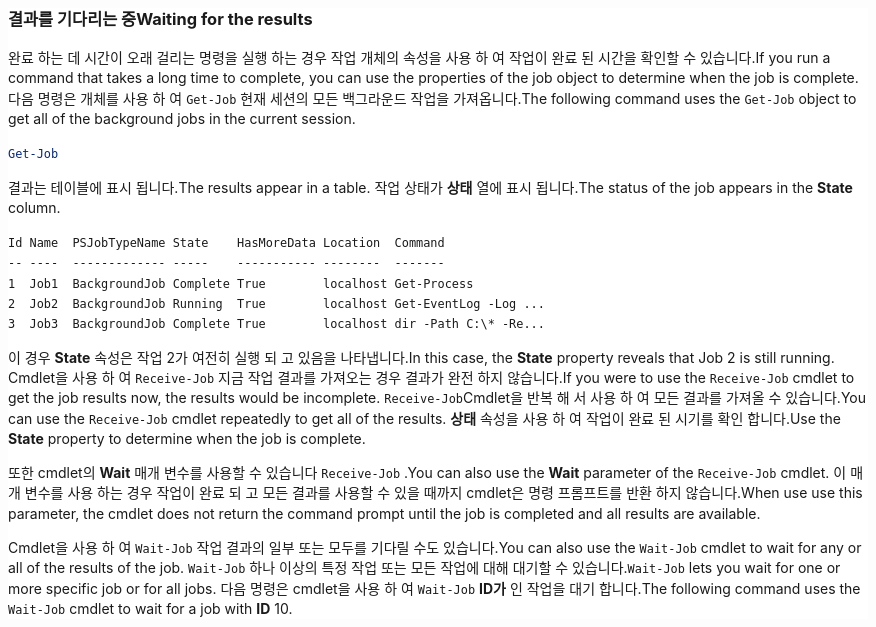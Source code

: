 ### <a name="waiting-for-the-results"></a><span data-ttu-id="1da1d-186">결과를 기다리는 중</span><span class="sxs-lookup"><span data-stu-id="1da1d-186">Waiting for the results</span></span>

<span data-ttu-id="1da1d-187">완료 하는 데 시간이 오래 걸리는 명령을 실행 하는 경우 작업 개체의 속성을 사용 하 여 작업이 완료 된 시간을 확인할 수 있습니다.</span><span class="sxs-lookup"><span data-stu-id="1da1d-187">If you run a command that takes a long time to complete, you can use the properties of the job object to determine when the job is complete.</span></span> <span data-ttu-id="1da1d-188">다음 명령은 개체를 사용 하 여 `Get-Job` 현재 세션의 모든 백그라운드 작업을 가져옵니다.</span><span class="sxs-lookup"><span data-stu-id="1da1d-188">The following command uses the `Get-Job` object to get all of the background jobs in the current session.</span></span>

```powershell
Get-Job
```

<span data-ttu-id="1da1d-189">결과는 테이블에 표시 됩니다.</span><span class="sxs-lookup"><span data-stu-id="1da1d-189">The results appear in a table.</span></span> <span data-ttu-id="1da1d-190">작업 상태가 **상태** 열에 표시 됩니다.</span><span class="sxs-lookup"><span data-stu-id="1da1d-190">The status of the job appears in the **State** column.</span></span>

```Output
Id Name  PSJobTypeName State    HasMoreData Location  Command
-- ----  ------------- -----    ----------- --------  -------
1  Job1  BackgroundJob Complete True        localhost Get-Process
2  Job2  BackgroundJob Running  True        localhost Get-EventLog -Log ...
3  Job3  BackgroundJob Complete True        localhost dir -Path C:\* -Re...
```

<span data-ttu-id="1da1d-191">이 경우 **State** 속성은 작업 2가 여전히 실행 되 고 있음을 나타냅니다.</span><span class="sxs-lookup"><span data-stu-id="1da1d-191">In this case, the **State** property reveals that Job 2 is still running.</span></span> <span data-ttu-id="1da1d-192">Cmdlet을 사용 하 여 `Receive-Job` 지금 작업 결과를 가져오는 경우 결과가 완전 하지 않습니다.</span><span class="sxs-lookup"><span data-stu-id="1da1d-192">If you were to use the `Receive-Job` cmdlet to get the job results now, the results would be incomplete.</span></span> <span data-ttu-id="1da1d-193">`Receive-Job`Cmdlet을 반복 해 서 사용 하 여 모든 결과를 가져올 수 있습니다.</span><span class="sxs-lookup"><span data-stu-id="1da1d-193">You can use the `Receive-Job` cmdlet repeatedly to get all of the results.</span></span> <span data-ttu-id="1da1d-194">**상태** 속성을 사용 하 여 작업이 완료 된 시기를 확인 합니다.</span><span class="sxs-lookup"><span data-stu-id="1da1d-194">Use the **State** property to determine when the job is complete.</span></span>

<span data-ttu-id="1da1d-195">또한 cmdlet의 **Wait** 매개 변수를 사용할 수 있습니다 `Receive-Job` .</span><span class="sxs-lookup"><span data-stu-id="1da1d-195">You can also use the **Wait** parameter of the `Receive-Job` cmdlet.</span></span> <span data-ttu-id="1da1d-196">이 매개 변수를 사용 하는 경우 작업이 완료 되 고 모든 결과를 사용할 수 있을 때까지 cmdlet은 명령 프롬프트를 반환 하지 않습니다.</span><span class="sxs-lookup"><span data-stu-id="1da1d-196">When use use this parameter, the cmdlet does not return the command prompt until the job is completed and all results are available.</span></span>

<span data-ttu-id="1da1d-197">Cmdlet을 사용 하 여 `Wait-Job` 작업 결과의 일부 또는 모두를 기다릴 수도 있습니다.</span><span class="sxs-lookup"><span data-stu-id="1da1d-197">You can also use the `Wait-Job` cmdlet to wait for any or all of the results of the job.</span></span> <span data-ttu-id="1da1d-198">`Wait-Job` 하나 이상의 특정 작업 또는 모든 작업에 대해 대기할 수 있습니다.</span><span class="sxs-lookup"><span data-stu-id="1da1d-198">`Wait-Job` lets you wait for one or more specific job or for all jobs.</span></span>
<span data-ttu-id="1da1d-199">다음 명령은 cmdlet을 사용 하 여 `Wait-Job` **ID가** 인 작업을 대기 합니다.</span><span class="sxs-lookup"><span data-stu-id="1da1d-199">The following command uses the `Wait-Job` cmdlet to wait for a job with **ID**</span></span>
10.
